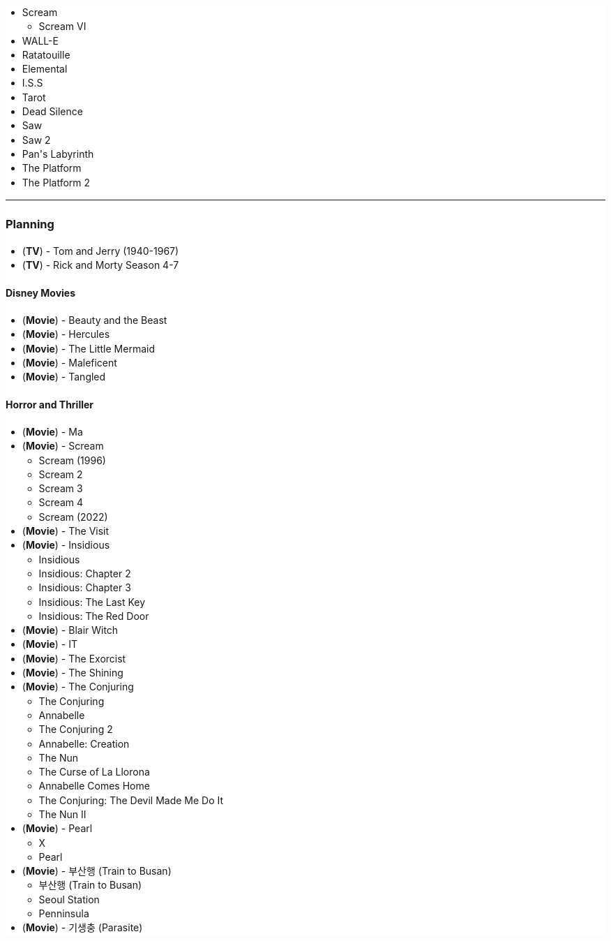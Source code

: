 - Scream
	- Scream VI
- WALL-E
- Ratatouille
- Elemental
- I.S.S
- Tarot
- Dead Silence
- Saw
- Saw 2
- Pan's Labyrinth
- The Platform
- The Platform 2
  
---

### Planning
- (**TV**) - Tom and Jerry (1940-1967)
- (**TV**) - Rick and Morty Season 4-7

#### Disney Movies
- (**Movie**) - Beauty and the Beast
- (**Movie**) - Hercules
- (**Movie**) - The Little Mermaid
- (**Movie**) - Maleficent
- (**Movie**) - Tangled

#### Horror and Thriller
- (**Movie**) - Ma
- (**Movie**) - Scream
	- Scream (1996)
	- Scream 2
	- Scream 3
	- Scream 4
	- Scream (2022)
- (**Movie**) - The Visit
- (**Movie**) - Insidious
	- Insidious
	- Insidious: Chapter 2
	- Insidious: Chapter 3
	- Insidious: The Last Key
	- Insidious: The Red Door
- (**Movie**) - Blair Witch
- (**Movie**) - IT
- (**Movie**) - The Exorcist
- (**Movie**) - The Shining
- (**Movie**) - The Conjuring
	- The Conjuring
	- Annabelle
	- The Conjuring 2
	- Annabelle: Creation
	- The Nun
	- The Curse of La Llorona
	- Annabelle Comes Home
	- The Conjuring: The Devil Made Me Do It
	- The Nun II
- (**Movie**) - Pearl
	- X
	- Pearl
- (**Movie**) - 부산행 (Train to Busan)
	- 부산행 (Train to Busan)
	- Seoul Station
	- Penninsula
- (**Movie**) - 기생충 (Parasite)